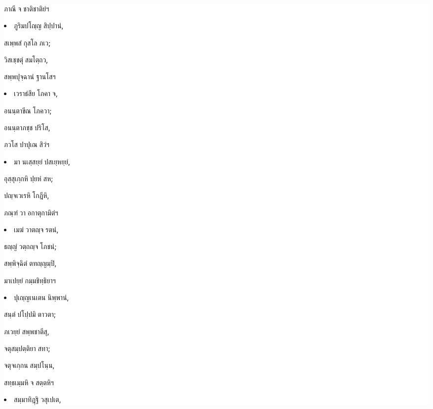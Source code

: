 ภาณี จ ชาติชาติยํฯ  
</li>
  
<li>
ภูริมปโญฺญ สิปฺปานํ,  
  
สเพฺพสํ กุสโล ภเว;  
  
วิสเชฺชตุํ สมโตฺถว,  
  
สพฺพปุจฺฉานํ ฐานโสฯ  
</li>
  
<li>
เวราธํสีย  
โภคา จ,  
  
อนนฺตาขีณ โภควา;  
  
อนนฺตาภชฺช ปริโส,  
  
ภวโส ปาปุเณ สิวํฯ  
</li>
  
<li>
มา  
นเสฺสยฺยํ ปสเยฺหยฺยํ,  
  
อุสฺสุเกฺกหิ ปฺยหํ สห;  
  
ปญฺจเวเรหิ โกฎีหิ,  
  
ภณฺฑํ วา อกาตุกามิตํฯ  
</li>
  
<li>
เมฆํ วาตญฺจ รตนํ,  
  
ธญฺญํ วตฺถญฺจ โภชนํ;  
  
สพฺพิจฺฉิตํ ตทญฺญมฺปิ,  
  
มาเปยฺยํ กมฺมชิทฺธิยาฯ  
</li>
  
<li>
ปุเญฺญเนเตน  
นิพฺพานํ,  
  
สนฺตํ ปโปฺปมิ ตาวตา;  
  
ภเวยฺยํ สพฺพชาตีสุ,  
  
จตุสมฺปตฺติยา สทา;  
  
จตุจเกฺกน สมฺปโนฺน,  
  
สทฺธเมฺมหิ จ สตฺตหิฯ  
</li>
  
<li>
สมฺมาทิฎฺฐิ  
วสุเปเต,  
  